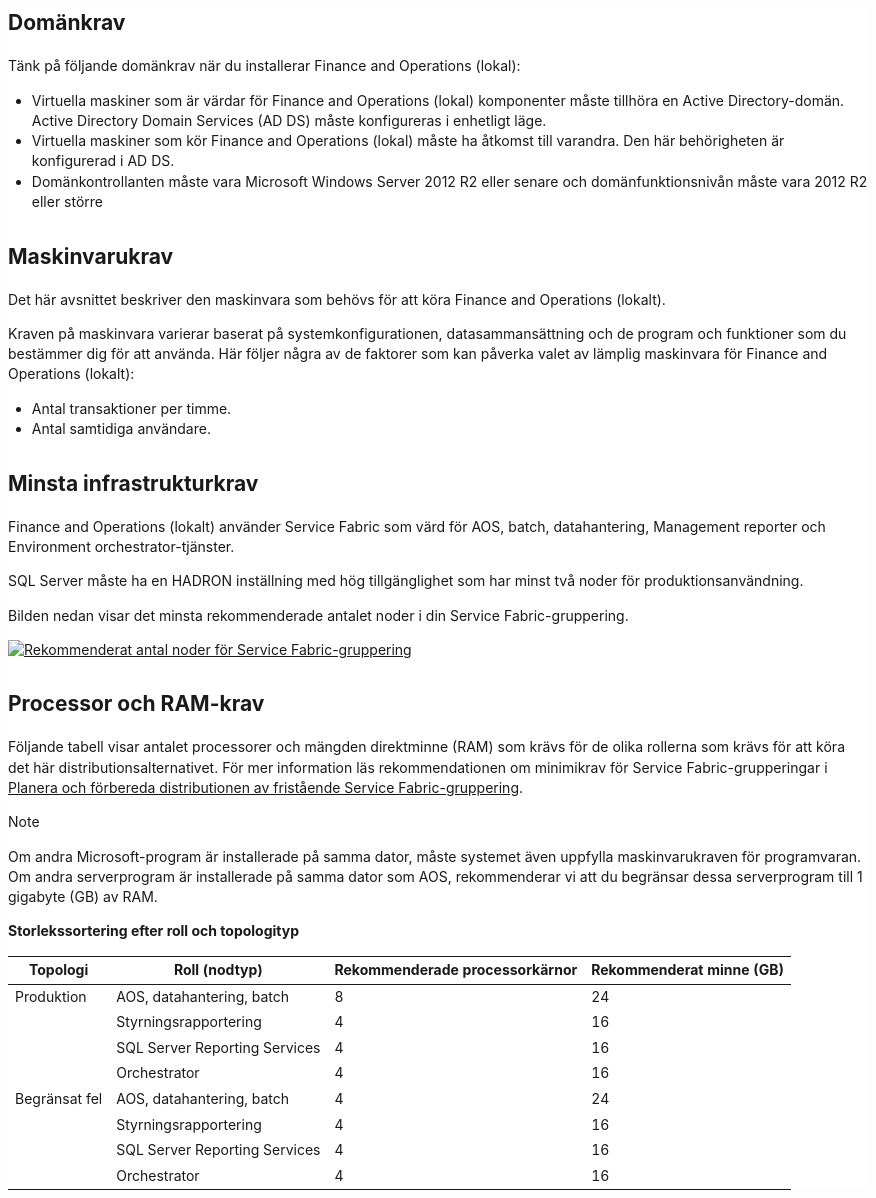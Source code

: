 ## <a name="domain-requirements"></a>Domänkrav
Tänk på följande domänkrav när du installerar Finance and Operations (lokal):

- Virtuella maskiner som är värdar för Finance and Operations (lokal) komponenter måste tillhöra en Active Directory-domän. Active Directory Domain Services (AD DS) måste konfigureras i enhetligt läge.
- Virtuella maskiner som kör Finance and Operations (lokal) måste ha åtkomst till varandra. Den här behörigheten är konfigurerad i AD DS. 
- Domänkontrollanten måste vara Microsoft Windows Server 2012 R2 eller senare och domänfunktionsnivån måste vara 2012 R2 eller större

## <a name="hardware-requirements"></a>Maskinvarukrav
Det här avsnittet beskriver den maskinvara som behövs för att köra Finance and Operations (lokalt).

Kraven på maskinvara varierar baserat på systemkonfigurationen, datasammansättning och de program och funktioner som du bestämmer dig för att använda. Här följer några av de faktorer som kan påverka valet av lämplig maskinvara för Finance and Operations (lokalt):

- Antal transaktioner per timme.
- Antal samtidiga användare.

## <a name="minimum-infrastructure-requirements"></a>Minsta infrastrukturkrav
Finance and Operations (lokalt) använder Service Fabric som värd för AOS, batch, datahantering, Management reporter och Environment orchestrator-tjänster. 

SQL Server måste ha en HADRON inställning med hög tillgänglighet som har minst två noder för produktionsanvändning.

Bilden nedan visar det minsta rekommenderade antalet noder i din Service Fabric-gruppering.

[![Rekommenderat antal noder för Service Fabric-gruppering](./media/system-reqs-on-premises-01.png)](./media/system-reqs-on-premises-01.png) 

## <a name="processor-and-ram-requirements"></a>Processor och RAM-krav
Följande tabell visar antalet processorer och mängden direktminne (RAM) som krävs för de olika rollerna som krävs för att köra det här distributionsalternativet. För mer information läs rekommendationen om minimikrav för Service Fabric-grupperingar i [Planera och förbereda distributionen av fristående Service Fabric-gruppering](/azure/service-fabric/service-fabric-cluster-standalone-deployment-preparation).

> [!NOTE]
> Om andra Microsoft-program är installerade på samma dator, måste systemet även uppfylla maskinvarukraven för programvaran. Om andra serverprogram är installerade på samma dator som AOS, rekommenderar vi att du begränsar dessa serverprogram till 1 gigabyte (GB) av RAM.

**Storlekssortering efter roll och topologityp**

| Topologi   | Roll (nodtyp)              | Rekommenderade processorkärnor | Rekommenderat minne (GB) |
|------------|-------------------------------|-----------------------------|-------------------------|
| Produktion | AOS, datahantering, batch   | 8                           | 24                      |
|            | Styrningsrapportering           | 4                           | 16                      |
|            | SQL Server Reporting Services  | 4                           | 16                      |
|            | Orchestrator                  | 4                           | 16                      |
| Begränsat fel    | AOS, datahantering, batch   | 4                           | 24                      |
|            | Styrningsrapportering           | 4                           | 16                      |
|            | SQL Server Reporting Services  | 4                           | 16                      |
|            | Orchestrator                  | 4                           | 16                      |